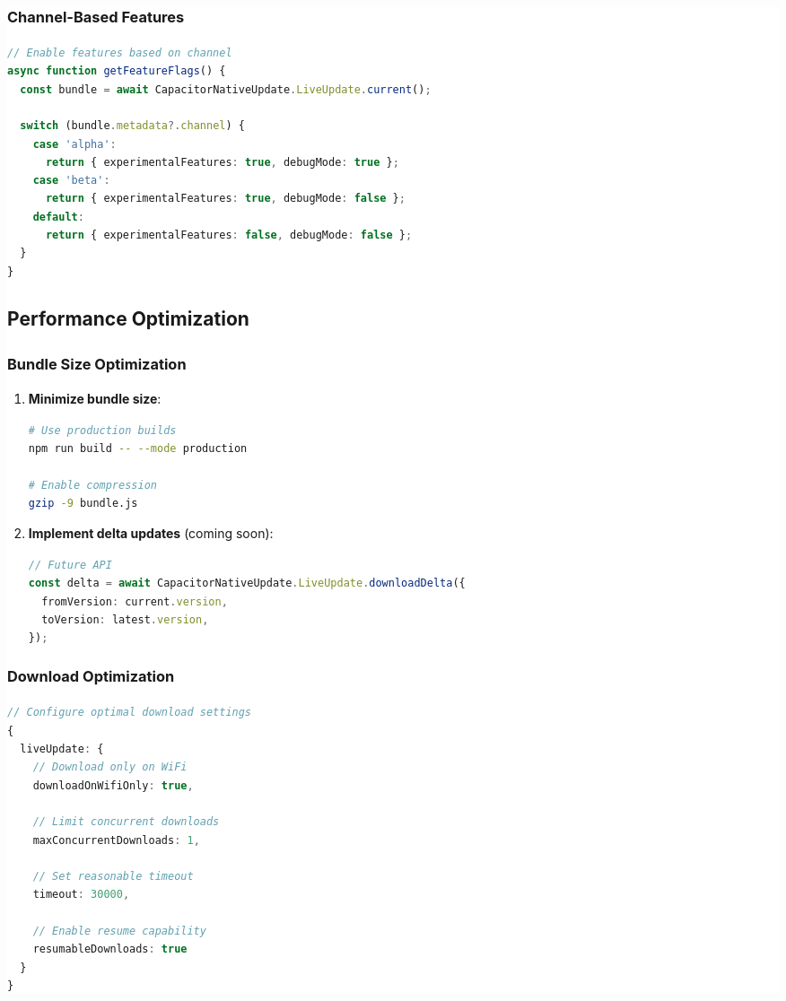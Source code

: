 ### Channel-Based Features

```typescript
// Enable features based on channel
async function getFeatureFlags() {
  const bundle = await CapacitorNativeUpdate.LiveUpdate.current();

  switch (bundle.metadata?.channel) {
    case 'alpha':
      return { experimentalFeatures: true, debugMode: true };
    case 'beta':
      return { experimentalFeatures: true, debugMode: false };
    default:
      return { experimentalFeatures: false, debugMode: false };
  }
}
```

## Performance Optimization

### Bundle Size Optimization

1. **Minimize bundle size**:

   ```bash
   # Use production builds
   npm run build -- --mode production

   # Enable compression
   gzip -9 bundle.js
   ```

2. **Implement delta updates** (coming soon):
   ```typescript
   // Future API
   const delta = await CapacitorNativeUpdate.LiveUpdate.downloadDelta({
     fromVersion: current.version,
     toVersion: latest.version,
   });
   ```

### Download Optimization

```typescript
// Configure optimal download settings
{
  liveUpdate: {
    // Download only on WiFi
    downloadOnWifiOnly: true,

    // Limit concurrent downloads
    maxConcurrentDownloads: 1,

    // Set reasonable timeout
    timeout: 30000,

    // Enable resume capability
    resumableDownloads: true
  }
}
```
